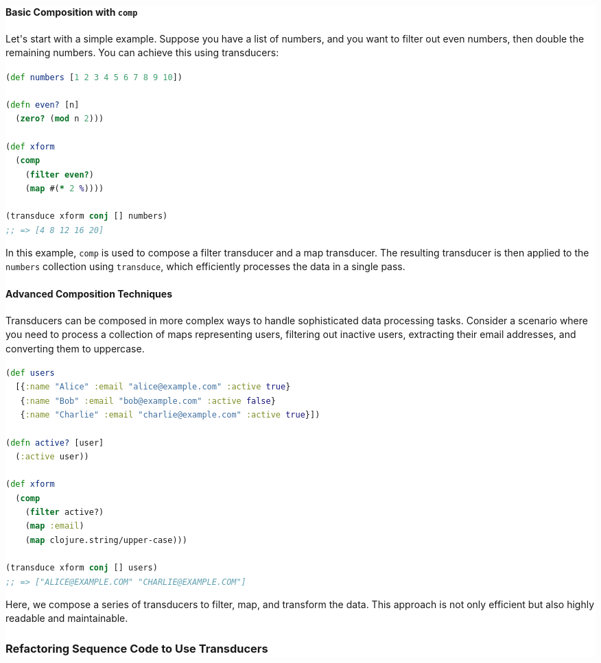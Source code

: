 #### Basic Composition with `comp`

Let's start with a simple example. Suppose you have a list of numbers, and you want to filter out even numbers, then double the remaining numbers. You can achieve this using transducers:

```clojure
(def numbers [1 2 3 4 5 6 7 8 9 10])

(defn even? [n]
  (zero? (mod n 2)))

(def xform
  (comp
    (filter even?)
    (map #(* 2 %))))

(transduce xform conj [] numbers)
;; => [4 8 12 16 20]
```

In this example, `comp` is used to compose a filter transducer and a map transducer. The resulting transducer is then applied to the `numbers` collection using `transduce`, which efficiently processes the data in a single pass.

#### Advanced Composition Techniques

Transducers can be composed in more complex ways to handle sophisticated data processing tasks. Consider a scenario where you need to process a collection of maps representing users, filtering out inactive users, extracting their email addresses, and converting them to uppercase.

```clojure
(def users
  [{:name "Alice" :email "alice@example.com" :active true}
   {:name "Bob" :email "bob@example.com" :active false}
   {:name "Charlie" :email "charlie@example.com" :active true}])

(defn active? [user]
  (:active user))

(def xform
  (comp
    (filter active?)
    (map :email)
    (map clojure.string/upper-case)))

(transduce xform conj [] users)
;; => ["ALICE@EXAMPLE.COM" "CHARLIE@EXAMPLE.COM"]
```

Here, we compose a series of transducers to filter, map, and transform the data. This approach is not only efficient but also highly readable and maintainable.

### Refactoring Sequence Code to Use Transducers
